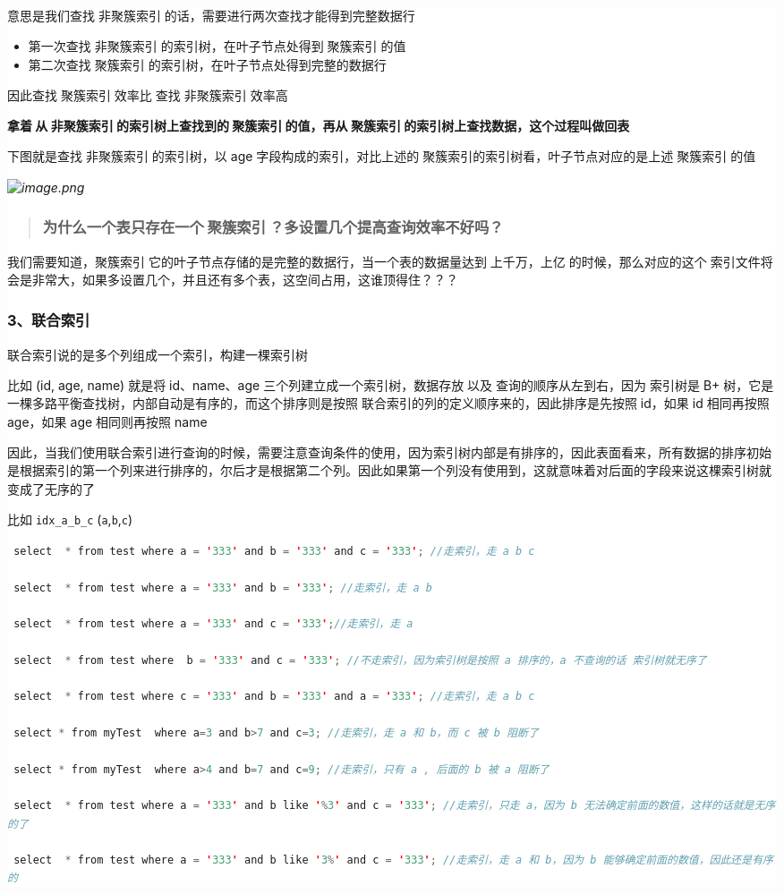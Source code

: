 意思是我们查找 非聚簇索引 的话，需要进行两次查找才能得到完整数据行

- 第一次查找 非聚簇索引 的索引树，在叶子节点处得到 聚簇索引 的值
- 第二次查找 聚簇索引 的索引树，在叶子节点处得到完整的数据行

因此查找 聚簇索引 效率比 查找 非聚簇索引 效率高



**拿着 从 非聚簇索引 的索引树上查找到的 聚簇索引 的值，再从 聚簇索引 的索引树上查找数据，这个过程叫做回表**



下图就是查找 非聚簇索引 的索引树，以 age 字段构成的索引，对比上述的 聚簇索引的索引树看，叶子节点对应的是上述 聚簇索引 的值

*![image.png](https://pic.leetcode-cn.com/1599556509-eedyXk-image.png)*



> ### 为什么一个表只存在一个 聚簇索引 ？多设置几个提高查询效率不好吗？

我们需要知道，聚簇索引 它的叶子节点存储的是完整的数据行，当一个表的数据量达到 上千万，上亿 的时候，那么对应的这个 索引文件将会是非常大，如果多设置几个，并且还有多个表，这空间占用，这谁顶得住？？？





### 3、联合索引

联合索引说的是多个列组成一个索引，构建一棵索引树

比如 (id, age, name) 就是将 id、name、age 三个列建立成一个索引树，数据存放 以及 查询的顺序从左到右，因为 索引树是 B+ 树，它是一棵多路平衡查找树，内部自动是有序的，而这个排序则是按照 联合索引的列的定义顺序来的，因此排序是先按照 id，如果 id 相同再按照 age，如果 age 相同则再按照 name

因此，当我们使用联合索引进行查询的时候，需要注意查询条件的使用，因为索引树内部是有排序的，因此表面看来，所有数据的排序初始是根据索引的第一个列来进行排序的，尔后才是根据第二个列。因此如果第一个列没有使用到，这就意味着对后面的字段来说这棵索引树就变成了无序的了



比如 `idx_a_b_c` (`a`,`b`,`c`) 

```java
 select  * from test where a = '333' and b = '333' and c = '333'; //走索引，走 a b c

 select  * from test where a = '333' and b = '333'; //走索引，走 a b 

 select  * from test where a = '333' and c = '333';//走索引，走 a

 select  * from test where  b = '333' and c = '333'; //不走索引，因为索引树是按照 a 排序的，a 不查询的话 索引树就无序了

 select  * from test where c = '333' and b = '333' and a = '333'; //走索引，走 a b c

 select * from myTest  where a=3 and b>7 and c=3; //走索引，走 a 和 b，而 c 被 b 阻断了
 
 select * from myTest  where a>4 and b=7 and c=9; //走索引，只有 a , 后面的 b 被 a 阻断了

 select  * from test where a = '333' and b like '%3' and c = '333'; //走索引，只走 a，因为 b 无法确定前面的数值，这样的话就是无序的了

 select  * from test where a = '333' and b like '3%' and c = '333'; //走索引，走 a 和 b，因为 b 能够确定前面的数值，因此还是有序的
```

